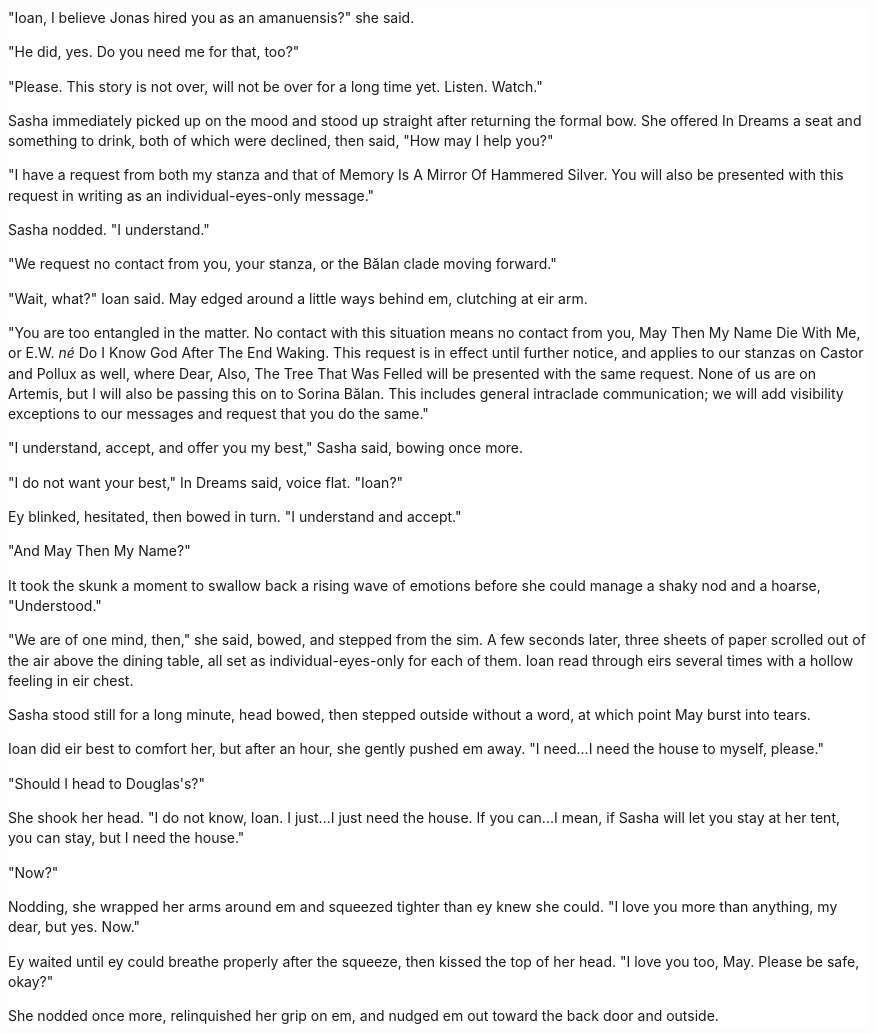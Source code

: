 "Ioan, I believe Jonas hired you as an amanuensis?" she said.

"He did, yes. Do you need me for that, too?"

"Please. This story is not over, will not be over for a long time yet. Listen. Watch."

Sasha immediately picked up on the mood and stood up straight after returning the formal bow. She offered In Dreams a seat and something to drink, both of which were declined, then said, "How may I help you?"

"I have a request from both my stanza and that of Memory Is A Mirror Of Hammered Silver. You will also be presented with this request in writing as an individual-eyes-only message."

Sasha nodded. "I understand."

"We request no contact from you, your stanza, or the Bălan clade moving forward."

"Wait, what?" Ioan said. May edged around a little ways behind em, clutching at eir arm.

"You are too entangled in the matter. No contact with this situation means no contact from you, May Then My Name Die With Me, or E.W. *né* Do I Know God After The End Waking. This request is in effect until further notice, and applies to our stanzas on Castor and Pollux as well, where Dear, Also, The Tree That Was Felled will be presented with the same request. None of us are on Artemis, but I will also be passing this on to Sorina Bălan. This includes general intraclade communication; we will add visibility exceptions to our messages and request that you do the same."

"I understand, accept, and offer you my best," Sasha said, bowing once more.

"I do not want your best," In Dreams said, voice flat. "Ioan?"

Ey blinked, hesitated, then bowed in turn. "I understand and accept."

"And May Then My Name?"

It took the skunk a moment to swallow back a rising wave of emotions before she could manage a shaky nod and a hoarse, "Understood."

"We are of one mind, then," she said, bowed, and stepped from the sim. A few seconds later, three sheets of paper scrolled out of the air above the dining table, all set as individual-eyes-only for each of them. Ioan read through eirs several times with a hollow feeling in eir chest.

Sasha stood still for a long minute, head bowed, then stepped outside without a word, at which point May burst into tears.

Ioan did eir best to comfort her, but after an hour, she gently pushed em away. "I need...I need the house to myself, please."

"Should I head to Douglas's?"

She shook her head. "I do not know, Ioan. I just...I just need the house. If you can...I mean, if Sasha will let you stay at her tent, you can stay, but I need the house."

"Now?"

Nodding, she wrapped her arms around em and squeezed tighter than ey knew she could. "I love you more than anything, my dear, but yes. Now."

Ey waited until ey could breathe properly after the squeeze, then kissed the top of her head. "I love you too, May. Please be safe, okay?"

She nodded once more, relinquished her grip on em, and nudged em out toward the back door and outside.
